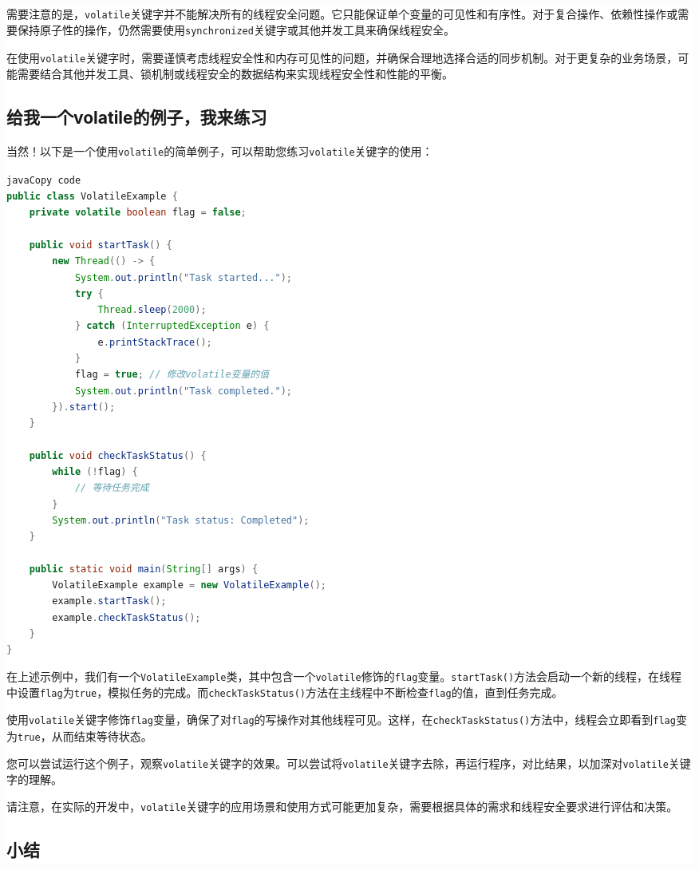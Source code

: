 需要注意的是，`volatile`关键字并不能解决所有的线程安全问题。它只能保证单个变量的可见性和有序性。对于复合操作、依赖性操作或需要保持原子性的操作，仍然需要使用`synchronized`关键字或其他并发工具来确保线程安全。

在使用`volatile`关键字时，需要谨慎考虑线程安全性和内存可见性的问题，并确保合理地选择合适的同步机制。对于更复杂的业务场景，可能需要结合其他并发工具、锁机制或线程安全的数据结构来实现线程安全性和性能的平衡。

## 给我一个volatile的例子，我来练习

当然！以下是一个使用`volatile`的简单例子，可以帮助您练习`volatile`关键字的使用：

```Java
javaCopy code
public class VolatileExample {
    private volatile boolean flag = false;

    public void startTask() {
        new Thread(() -> {
            System.out.println("Task started...");
            try {
                Thread.sleep(2000);
            } catch (InterruptedException e) {
                e.printStackTrace();
            }
            flag = true; // 修改volatile变量的值
            System.out.println("Task completed.");
        }).start();
    }

    public void checkTaskStatus() {
        while (!flag) {
            // 等待任务完成
        }
        System.out.println("Task status: Completed");
    }

    public static void main(String[] args) {
        VolatileExample example = new VolatileExample();
        example.startTask();
        example.checkTaskStatus();
    }
}
```

在上述示例中，我们有一个`VolatileExample`类，其中包含一个`volatile`修饰的`flag`变量。`startTask()`方法会启动一个新的线程，在线程中设置`flag`为`true`，模拟任务的完成。而`checkTaskStatus()`方法在主线程中不断检查`flag`的值，直到任务完成。

使用`volatile`关键字修饰`flag`变量，确保了对`flag`的写操作对其他线程可见。这样，在`checkTaskStatus()`方法中，线程会立即看到`flag`变为`true`，从而结束等待状态。

您可以尝试运行这个例子，观察`volatile`关键字的效果。可以尝试将`volatile`关键字去除，再运行程序，对比结果，以加深对`volatile`关键字的理解。

请注意，在实际的开发中，`volatile`关键字的应用场景和使用方式可能更加复杂，需要根据具体的需求和线程安全要求进行评估和决策。

## 小结
